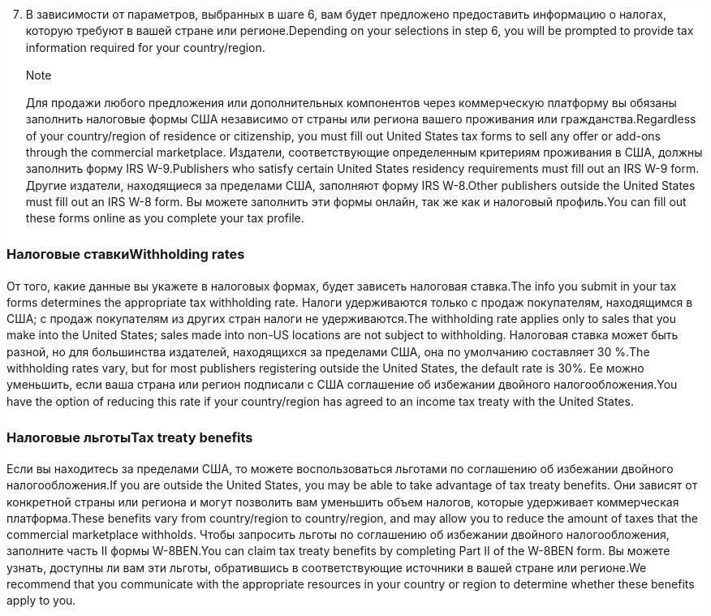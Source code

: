7. <span data-ttu-id="14913-136">В зависимости от параметров, выбранных в шаге 6, вам будет предложено предоставить информацию о налогах, которую требуют в вашей стране или регионе.</span><span class="sxs-lookup"><span data-stu-id="14913-136">Depending on your selections in step 6, you will be prompted to provide tax information required for your country/region.</span></span>

   > [!NOTE]
   > <span data-ttu-id="14913-137">Для продажи любого предложения или дополнительных компонентов через коммерческую платформу вы обязаны заполнить налоговые формы США независимо от страны или региона вашего проживания или гражданства.</span><span class="sxs-lookup"><span data-stu-id="14913-137">Regardless of your country/region of residence or citizenship, you must fill out United States tax forms to sell any offer or add-ons through the commercial marketplace.</span></span> <span data-ttu-id="14913-138">Издатели, соответствующие определенным критериям проживания в США, должны заполнить форму IRS W-9.</span><span class="sxs-lookup"><span data-stu-id="14913-138">Publishers who satisfy certain United States residency requirements must fill out an IRS W-9 form.</span></span> <span data-ttu-id="14913-139">Другие издатели, находящиеся за пределами США, заполняют форму IRS W-8.</span><span class="sxs-lookup"><span data-stu-id="14913-139">Other publishers outside the United States must fill out an IRS W-8 form.</span></span> <span data-ttu-id="14913-140">Вы можете заполнить эти формы онлайн, так же как и налоговый профиль.</span><span class="sxs-lookup"><span data-stu-id="14913-140">You can fill out these forms online as you complete your tax profile.</span></span>

### <a name="withholding-rates"></a><span data-ttu-id="14913-141">Налоговые ставки</span><span class="sxs-lookup"><span data-stu-id="14913-141">Withholding rates</span></span>

<span data-ttu-id="14913-142">От того, какие данные вы укажете в налоговых формах, будет зависеть налоговая ставка.</span><span class="sxs-lookup"><span data-stu-id="14913-142">The info you submit in your tax forms determines the appropriate tax withholding rate.</span></span> <span data-ttu-id="14913-143">Налоги удерживаются только с продаж покупателям, находящимся в США; с продаж покупателям из других стран налоги не удерживаются.</span><span class="sxs-lookup"><span data-stu-id="14913-143">The withholding rate applies only to sales that you make into the United States; sales made into non-US locations are not subject to withholding.</span></span> <span data-ttu-id="14913-144">Налоговая ставка может быть разной, но для большинства издателей, находящихся за пределами США, она по умолчанию составляет 30 %.</span><span class="sxs-lookup"><span data-stu-id="14913-144">The withholding rates vary, but for most publishers registering outside the United States, the default rate is 30%.</span></span> <span data-ttu-id="14913-145">Ее можно уменьшить, если ваша страна или регион подписали с США соглашение об избежании двойного налогообложения.</span><span class="sxs-lookup"><span data-stu-id="14913-145">You have the option of reducing this rate if your country/region has agreed to an income tax treaty with the United States.</span></span>

### <a name="tax-treaty-benefits"></a><span data-ttu-id="14913-146">Налоговые льготы</span><span class="sxs-lookup"><span data-stu-id="14913-146">Tax treaty benefits</span></span>

<span data-ttu-id="14913-147">Если вы находитесь за пределами США, то можете воспользоваться льготами по соглашению об избежании двойного налогообложения.</span><span class="sxs-lookup"><span data-stu-id="14913-147">If you are outside the United States, you may be able to take advantage of tax treaty benefits.</span></span> <span data-ttu-id="14913-148">Они зависят от конкретной страны или региона и могут позволить вам уменьшить объем налогов, которые удерживает коммерческая платформа.</span><span class="sxs-lookup"><span data-stu-id="14913-148">These benefits vary from country/region to country/region, and may allow you to reduce the amount of taxes that the commercial marketplace withholds.</span></span> <span data-ttu-id="14913-149">Чтобы запросить льготы по соглашению об избежании двойного налогообложения, заполните часть II формы W-8BEN.</span><span class="sxs-lookup"><span data-stu-id="14913-149">You can claim tax treaty benefits by completing Part II of the W-8BEN form.</span></span> <span data-ttu-id="14913-150">Вы можете узнать, доступны ли вам эти льготы, обратившись в соответствующие источники в вашей стране или регионе.</span><span class="sxs-lookup"><span data-stu-id="14913-150">We recommend that you communicate with the appropriate resources in your country or region to determine whether these benefits apply to you.</span></span>
